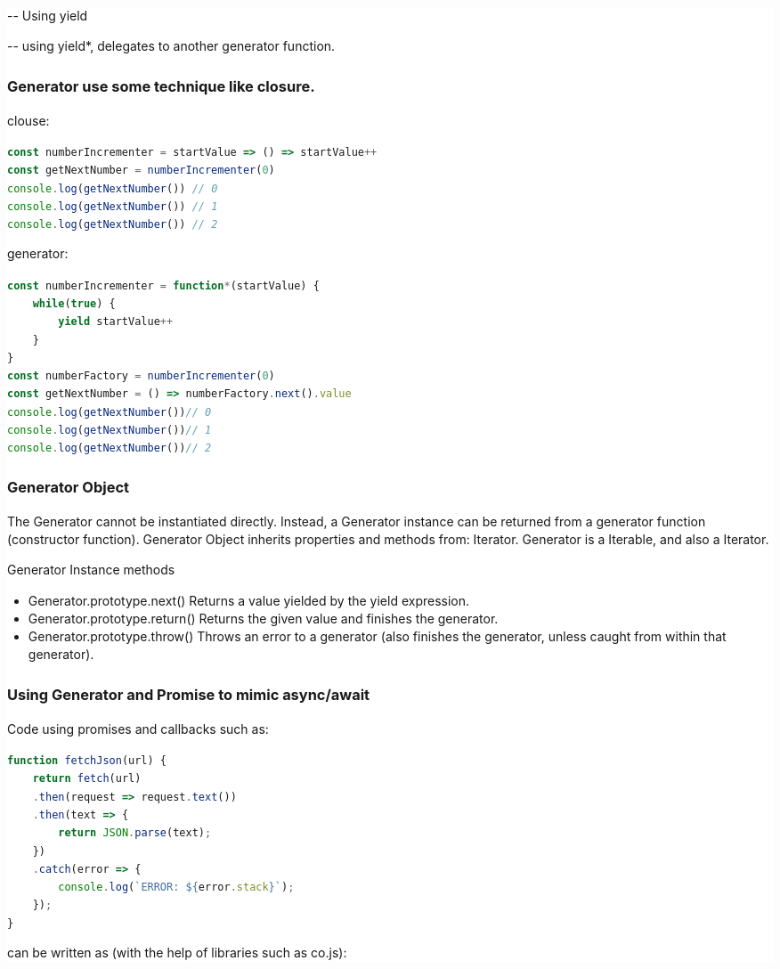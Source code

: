 -- Using yield

	
-- using yield*, delegates to another generator function. 		
		
### Generator use some technique like closure.
clouse:
```javascript
const numberIncrementer = startValue => () => startValue++
const getNextNumber = numberIncrementer(0)
console.log(getNextNumber()) // 0
console.log(getNextNumber()) // 1
console.log(getNextNumber()) // 2
```
generator:
```javascript
const numberIncrementer = function*(startValue) {
    while(true) {
        yield startValue++
    }
}
const numberFactory = numberIncrementer(0)
const getNextNumber = () => numberFactory.next().value
console.log(getNextNumber())// 0
console.log(getNextNumber())// 1
console.log(getNextNumber())// 2
```

### Generator Object

The Generator cannot be instantiated directly. Instead, a Generator instance can be returned from a generator function (constructor function).
Generator Object inherits properties and methods from: Iterator.
Generator is a Iterable, and also a Iterator.

Generator Instance methods
- Generator.prototype.next()
Returns a value yielded by the yield expression.
- Generator.prototype.return()
Returns the given value and finishes the generator.
- Generator.prototype.throw()
Throws an error to a generator (also finishes the generator, unless caught from within that generator).

### Using Generator and Promise to mimic async/await 

Code using promises and callbacks such as:
```javascript
function fetchJson(url) {
    return fetch(url)
    .then(request => request.text())
    .then(text => {
        return JSON.parse(text);
    })
    .catch(error => {
        console.log(`ERROR: ${error.stack}`);
    });
}
```
can be written as (with the help of libraries such as co.js):
